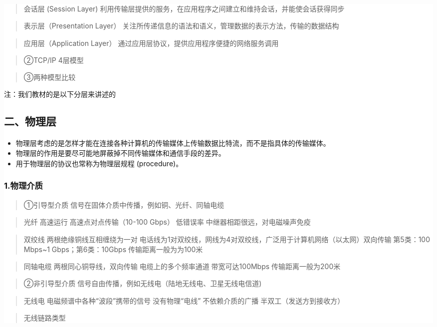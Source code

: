 > 会话层 (Session Layer)
利用传输层提供的服务，在应用程序之间建立和维持会话，并能使会话获得同步

> 表示层（Presentation Layer）
关注所传递信息的语法和语义，管理数据的表示方法，传输的数据结构

> 应用层（Application Layer）
通过应用层协议，提供应用程序便捷的网络服务调用

> ②TCP/IP 4层模型


> ③两种模型比较


注：我们教材的是以下分层来讲述的


## 二、物理层
* 物理层考虑的是怎样才能在连接各种计算机的传输媒体上传输数据比特流，而不是指具体的传输媒体。
* 物理层的作用是要尽可能地屏蔽掉不同传输媒体和通信手段的差异。
* 用于物理层的协议也常称为物理层规程 (procedure)。

### 1.物理介质
> ①引导型介质
信号在固体介质中传播，例如铜、光纤、同轴电缆

> 光纤
高速运行
高速点对点传输（10-100 Gbps）
低错误率
中继器相距很远，对电磁噪声免疫

> 双绞线
两根绝缘铜线互相缠绕为一对
电话线为1对双绞线，网线为4对双绞线，广泛用于计算机网络（以太网）双向传输
第5类：100 Mbps~1 Gbps；第6类：10Gbps
传输距离一般为为100米

> 同轴电缆
两根同心铜导线，双向传输
电缆上的多个频率通道
带宽可达100Mbps
传输距离一般为200米


> ②非引导型介质
> 信号自由传播，例如无线电（陆地无线电、卫星无线电信道)

> 无线电
电磁频谱中各种“波段”携带的信号
没有物理“电线”
不依赖介质的广播
半双工（发送方到接收方）

> 无线链路类型
